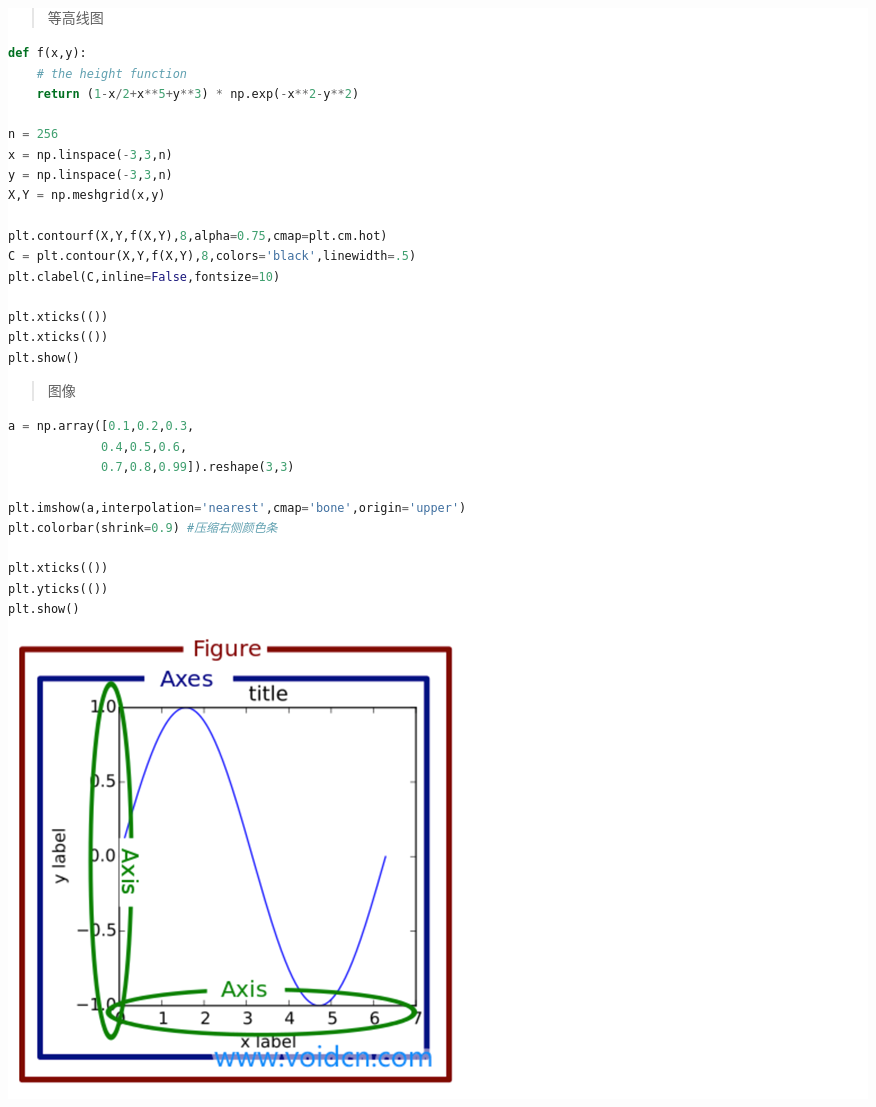 > 等高线图

```python
def f(x,y):
    # the height function
    return (1-x/2+x**5+y**3) * np.exp(-x**2-y**2)

n = 256
x = np.linspace(-3,3,n)
y = np.linspace(-3,3,n)
X,Y = np.meshgrid(x,y)

plt.contourf(X,Y,f(X,Y),8,alpha=0.75,cmap=plt.cm.hot)
C = plt.contour(X,Y,f(X,Y),8,colors='black',linewidth=.5)
plt.clabel(C,inline=False,fontsize=10)

plt.xticks(())
plt.xticks(())
plt.show()
```



> 图像

```python
a = np.array([0.1,0.2,0.3,
             0.4,0.5,0.6,
             0.7,0.8,0.99]).reshape(3,3)

plt.imshow(a,interpolation='nearest',cmap='bone',origin='upper')
plt.colorbar(shrink=0.9) #压缩右侧颜色条

plt.xticks(())
plt.yticks(())
plt.show()
```





![image-20200604104320623](matplotlib学习笔记.assets/image-20200604104320623.png)
